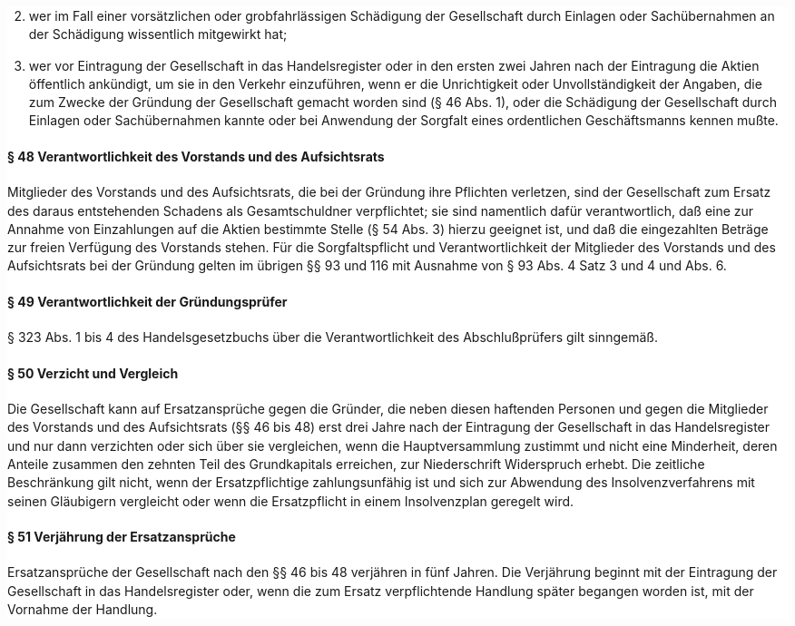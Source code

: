 
2.  wer im Fall einer vorsätzlichen oder grobfahrlässigen Schädigung der
    Gesellschaft durch Einlagen oder Sachübernahmen an der Schädigung
    wissentlich mitgewirkt hat;


3.  wer vor Eintragung der Gesellschaft in das Handelsregister oder in den
    ersten zwei Jahren nach der Eintragung die Aktien öffentlich
    ankündigt, um sie in den Verkehr einzuführen, wenn er die
    Unrichtigkeit oder Unvollständigkeit der Angaben, die zum Zwecke der
    Gründung der Gesellschaft gemacht worden sind (§ 46 Abs. 1), oder die
    Schädigung der Gesellschaft durch Einlagen oder Sachübernahmen kannte
    oder bei Anwendung der Sorgfalt eines ordentlichen Geschäftsmanns
    kennen mußte.





#### § 48 Verantwortlichkeit des Vorstands und des Aufsichtsrats

Mitglieder des Vorstands und des Aufsichtsrats, die bei der Gründung
ihre Pflichten verletzen, sind der Gesellschaft zum Ersatz des daraus
entstehenden Schadens als Gesamtschuldner verpflichtet; sie sind
namentlich dafür verantwortlich, daß eine zur Annahme von Einzahlungen
auf die Aktien bestimmte Stelle (§ 54 Abs. 3) hierzu geeignet ist, und
daß die eingezahlten Beträge zur freien Verfügung des Vorstands
stehen. Für die Sorgfaltspflicht und Verantwortlichkeit der Mitglieder
des Vorstands und des Aufsichtsrats bei der Gründung gelten im übrigen
§§ 93 und 116 mit Ausnahme von § 93 Abs. 4 Satz 3 und 4 und Abs. 6.


#### § 49 Verantwortlichkeit der Gründungsprüfer

§ 323 Abs. 1 bis 4 des Handelsgesetzbuchs über die Verantwortlichkeit
des Abschlußprüfers gilt sinngemäß.


#### § 50 Verzicht und Vergleich

Die Gesellschaft kann auf Ersatzansprüche gegen die Gründer, die neben
diesen haftenden Personen und gegen die Mitglieder des Vorstands und
des Aufsichtsrats (§§ 46 bis 48) erst drei Jahre nach der Eintragung
der Gesellschaft in das Handelsregister und nur dann verzichten oder
sich über sie vergleichen, wenn die Hauptversammlung zustimmt und
nicht eine Minderheit, deren Anteile zusammen den zehnten Teil des
Grundkapitals erreichen, zur Niederschrift Widerspruch erhebt. Die
zeitliche Beschränkung gilt nicht, wenn der Ersatzpflichtige
zahlungsunfähig ist und sich zur Abwendung des Insolvenzverfahrens mit
seinen Gläubigern vergleicht oder wenn die Ersatzpflicht in einem
Insolvenzplan geregelt wird.


#### § 51 Verjährung der Ersatzansprüche

Ersatzansprüche der Gesellschaft nach den §§ 46 bis 48 verjähren in
fünf Jahren. Die Verjährung beginnt mit der Eintragung der
Gesellschaft in das Handelsregister oder, wenn die zum Ersatz
verpflichtende Handlung später begangen worden ist, mit der Vornahme
der Handlung.
